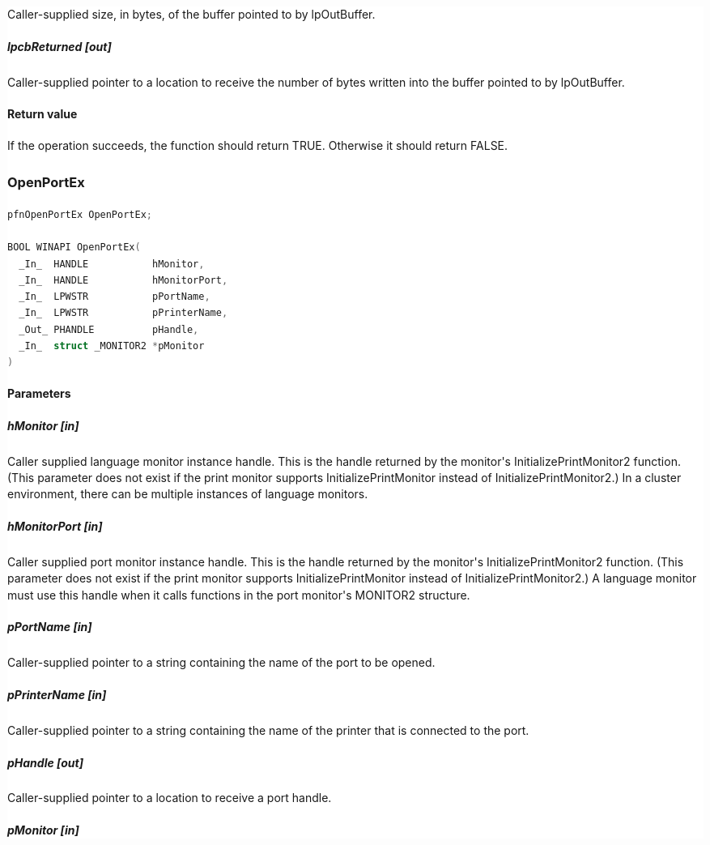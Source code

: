 Caller-supplied size, in bytes, of the buffer pointed to by lpOutBuffer.

##### lpcbReturned [out]

Caller-supplied pointer to a location to receive the number of bytes written into the buffer pointed to by lpOutBuffer.

#### Return value

If the operation succeeds, the function should return TRUE. Otherwise it should return FALSE.

### OpenPortEx

```cpp
pfnOpenPortEx OpenPortEx;

BOOL WINAPI OpenPortEx(
  _In_  HANDLE           hMonitor,
  _In_  HANDLE           hMonitorPort,
  _In_  LPWSTR           pPortName,
  _In_  LPWSTR           pPrinterName,
  _Out_ PHANDLE          pHandle,
  _In_  struct _MONITOR2 *pMonitor
)
```

#### Parameters

##### hMonitor [in]

Caller supplied language monitor instance handle. This is the handle returned by the monitor's InitializePrintMonitor2 function. (This parameter does not exist if the print monitor supports InitializePrintMonitor instead of InitializePrintMonitor2.) In a cluster environment, there can be multiple instances of language monitors.

##### hMonitorPort [in]

Caller supplied port monitor instance handle. This is the handle returned by the monitor's InitializePrintMonitor2 function. (This parameter does not exist if the print monitor supports InitializePrintMonitor instead of InitializePrintMonitor2.) A language monitor must use this handle when it calls functions in the port monitor's MONITOR2 structure.

##### pPortName [in]

Caller-supplied pointer to a string containing the name of the port to be opened.

##### pPrinterName [in]

Caller-supplied pointer to a string containing the name of the printer that is connected to the port.

##### pHandle [out]

Caller-supplied pointer to a location to receive a port handle.

##### pMonitor [in]
